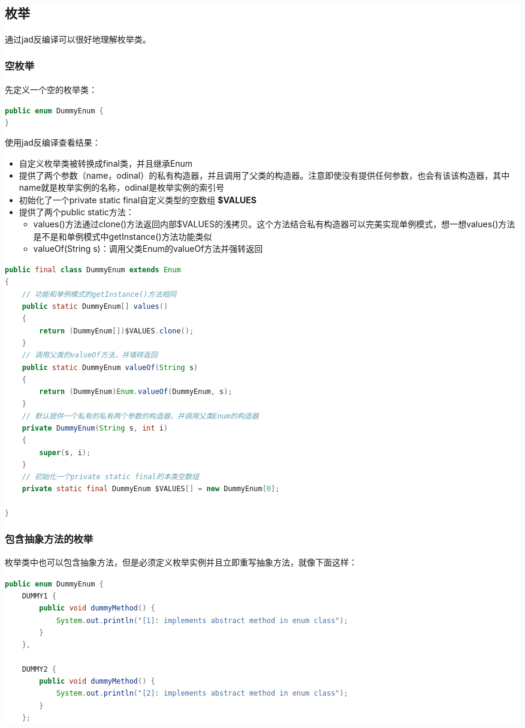 
## 枚举

通过jad反编译可以很好地理解枚举类。



### 空枚举

先定义一个空的枚举类：

```java
public enum DummyEnum {
}
```
使用jad反编译查看结果：

-   自定义枚举类被转换成final类，并且继承Enum
-   提供了两个参数（name，odinal）的私有构造器，并且调用了父类的构造器。注意即使没有提供任何参数，也会有该该构造器，其中name就是枚举实例的名称，odinal是枚举实例的索引号
-   初始化了一个private static final自定义类型的空数组 **$VALUES**
-   提供了两个public static方法：
    -   values()方法通过clone()方法返回内部$VALUES的浅拷贝。这个方法结合私有构造器可以完美实现单例模式，想一想values()方法是不是和单例模式中getInstance()方法功能类似
    -   valueOf(String s)：调用父类Enum的valueOf方法并强转返回

```java
public final class DummyEnum extends Enum
{
	// 功能和单例模式的getInstance()方法相同
    public static DummyEnum[] values()
    {
        return (DummyEnum[])$VALUES.clone();
    }
	// 调用父类的valueOf方法，并墙砖返回
    public static DummyEnum valueOf(String s)
    {
        return (DummyEnum)Enum.valueOf(DummyEnum, s);
    }
	// 默认提供一个私有的私有两个参数的构造器，并调用父类Enum的构造器
    private DummyEnum(String s, int i)
    {
        super(s, i);
    }
	// 初始化一个private static final的本类空数组
    private static final DummyEnum $VALUES[] = new DummyEnum[0];

}

```
### 包含抽象方法的枚举

枚举类中也可以包含抽象方法，但是必须定义枚举实例并且立即重写抽象方法，就像下面这样：

```java
public enum DummyEnum {
    DUMMY1 {
        public void dummyMethod() {
            System.out.println("[1]: implements abstract method in enum class");
        }
    },

    DUMMY2 {
        public void dummyMethod() {
            System.out.println("[2]: implements abstract method in enum class");
        }
    };

```